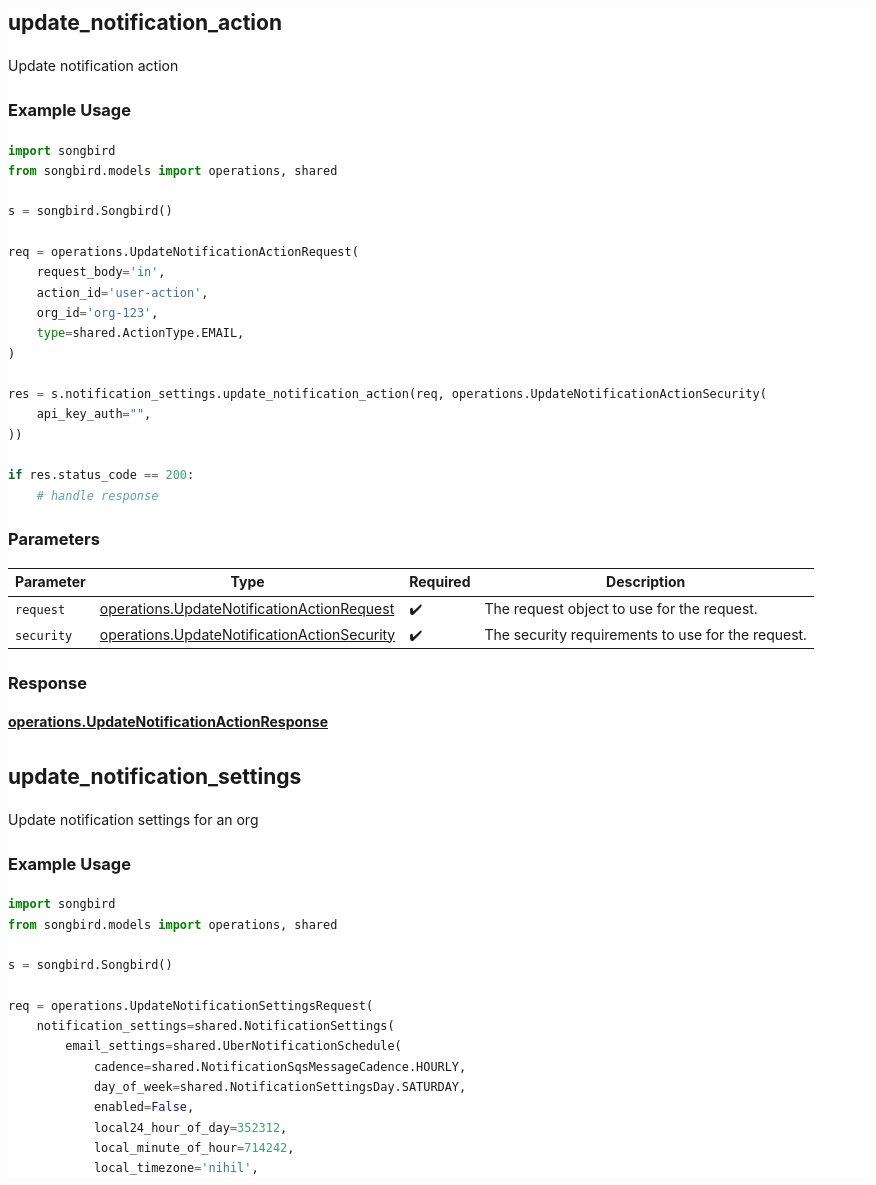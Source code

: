 
## update_notification_action

Update notification action

### Example Usage

```python
import songbird
from songbird.models import operations, shared

s = songbird.Songbird()

req = operations.UpdateNotificationActionRequest(
    request_body='in',
    action_id='user-action',
    org_id='org-123',
    type=shared.ActionType.EMAIL,
)

res = s.notification_settings.update_notification_action(req, operations.UpdateNotificationActionSecurity(
    api_key_auth="",
))

if res.status_code == 200:
    # handle response
```

### Parameters

| Parameter                                                                                                  | Type                                                                                                       | Required                                                                                                   | Description                                                                                                |
| ---------------------------------------------------------------------------------------------------------- | ---------------------------------------------------------------------------------------------------------- | ---------------------------------------------------------------------------------------------------------- | ---------------------------------------------------------------------------------------------------------- |
| `request`                                                                                                  | [operations.UpdateNotificationActionRequest](../../models/operations/updatenotificationactionrequest.md)   | :heavy_check_mark:                                                                                         | The request object to use for the request.                                                                 |
| `security`                                                                                                 | [operations.UpdateNotificationActionSecurity](../../models/operations/updatenotificationactionsecurity.md) | :heavy_check_mark:                                                                                         | The security requirements to use for the request.                                                          |


### Response

**[operations.UpdateNotificationActionResponse](../../models/operations/updatenotificationactionresponse.md)**


## update_notification_settings

Update notification settings for an org

### Example Usage

```python
import songbird
from songbird.models import operations, shared

s = songbird.Songbird()

req = operations.UpdateNotificationSettingsRequest(
    notification_settings=shared.NotificationSettings(
        email_settings=shared.UberNotificationSchedule(
            cadence=shared.NotificationSqsMessageCadence.HOURLY,
            day_of_week=shared.NotificationSettingsDay.SATURDAY,
            enabled=False,
            local24_hour_of_day=352312,
            local_minute_of_hour=714242,
            local_timezone='nihil',
```